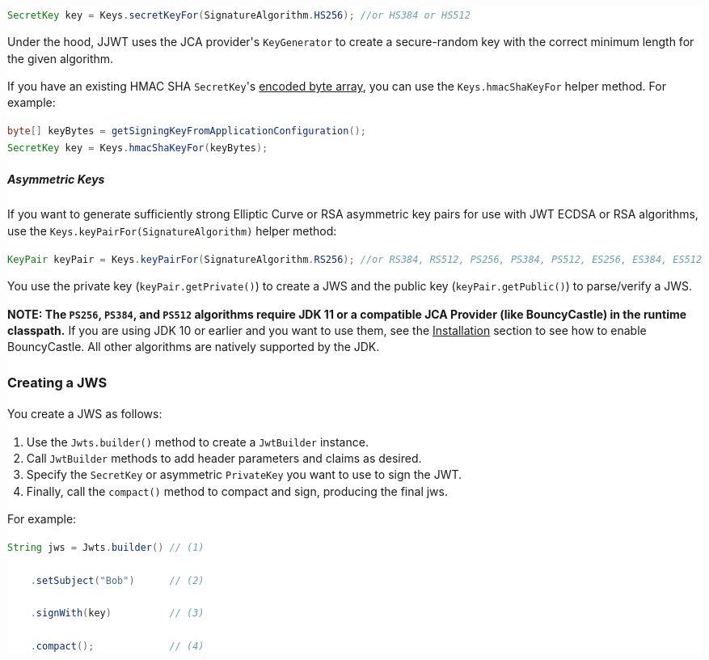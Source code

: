 ```java
SecretKey key = Keys.secretKeyFor(SignatureAlgorithm.HS256); //or HS384 or HS512
```

Under the hood, JJWT uses the JCA provider's `KeyGenerator` to create a secure-random key with the correct minimum
length for the given algorithm.

If you have an existing HMAC SHA `SecretKey`'s 
[encoded byte array](https://docs.oracle.com/javase/8/docs/api/java/security/Key.html#getEncoded--), you can use 
the `Keys.hmacShaKeyFor` helper method.  For example:

```java
byte[] keyBytes = getSigningKeyFromApplicationConfiguration();
SecretKey key = Keys.hmacShaKeyFor(keyBytes);
```

<a name="jws-key-create-asym"></a>
##### Asymmetric Keys

If you want to generate sufficiently strong Elliptic Curve or RSA asymmetric key pairs for use with JWT ECDSA or RSA
algorithms, use the `Keys.keyPairFor(SignatureAlgorithm)` helper method:

```java
KeyPair keyPair = Keys.keyPairFor(SignatureAlgorithm.RS256); //or RS384, RS512, PS256, PS384, PS512, ES256, ES384, ES512
```

You use the private key (`keyPair.getPrivate()`) to create a JWS and the public key (`keyPair.getPublic()`) to 
parse/verify a JWS.

**NOTE: The `PS256`, `PS384`, and `PS512` algorithms require JDK 11 or a compatible JCA Provider 
(like BouncyCastle) in the runtime classpath.**  If you are using JDK 10 or earlier and you want to use them, see 
the [Installation](#Installation) section to see how to enable BouncyCastle.  All other algorithms are natively 
supported by the JDK.

<a name="jws-create"></a>
### Creating a JWS

You create a JWS as follows:

1. Use the `Jwts.builder()` method to create a `JwtBuilder` instance.  
2. Call `JwtBuilder` methods to add header parameters and claims as desired.
3. Specify the `SecretKey` or asymmetric `PrivateKey` you want to use to sign the JWT.
4. Finally, call the `compact()` method to compact and sign, producing the final jws.

For example:

```java
String jws = Jwts.builder() // (1)

    .setSubject("Bob")      // (2) 

    .signWith(key)          // (3)
     
    .compact();             // (4)
```
